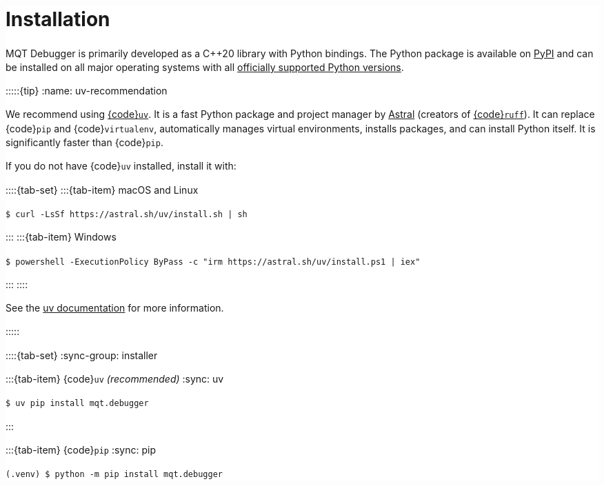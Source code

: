 


# Installation

MQT Debugger is primarily developed as a C++20 library with Python bindings.
The Python package is available on [PyPI](https://pypi.org/project/mqt.debugger/) and can be installed on all major operating systems with all [officially supported Python versions](https://devguide.python.org/versions/).

:::::{tip}
:name: uv-recommendation

We recommend using [{code}`uv`][uv].
It is a fast Python package and project manager by [Astral](https://astral.sh/) (creators of [{code}`ruff`][ruff]).
It can replace {code}`pip` and {code}`virtualenv`, automatically manages virtual environments, installs packages, and can install Python itself.
It is significantly faster than {code}`pip`.

If you do not have {code}`uv` installed, install it with:

::::{tab-set}
:::{tab-item} macOS and Linux

```console
$ curl -LsSf https://astral.sh/uv/install.sh | sh
```

:::
:::{tab-item} Windows

```console
$ powershell -ExecutionPolicy ByPass -c "irm https://astral.sh/uv/install.ps1 | iex"
```

:::
::::

See the [uv documentation][uv] for more information.

:::::

::::{tab-set}
:sync-group: installer

:::{tab-item} {code}`uv` _(recommended)_
:sync: uv

```console
$ uv pip install mqt.debugger
```

:::

:::{tab-item} {code}`pip`
:sync: pip

```console
(.venv) $ python -m pip install mqt.debugger
```


[FetchContent]: https://cmake.org/cmake/help/latest/module/FetchContent.html
[git-submodule]: https://git-scm.com/docs/git-submodule
[nox]: https://nox.thea.codes/en/stable/
[pipx]: https://pypa.github.io/pipx/
[pre-commit]: https://pre-commit.com/
[ruff]: https://docs.astral.sh/ruff/
[uv]: https://docs.astral.sh/uv/
